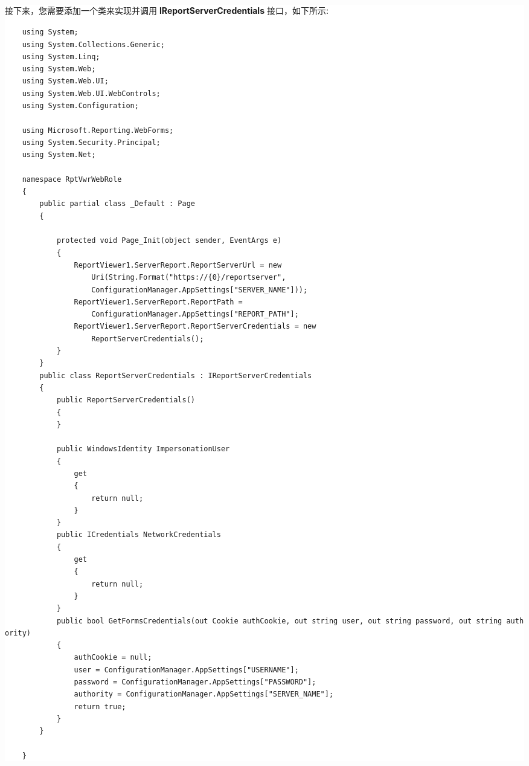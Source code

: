 接下来，您需要添加一个类来实现并调用 **IReportServerCredentials** 接口，如下所示:

```
    using System;
    using System.Collections.Generic;
    using System.Linq;
    using System.Web;
    using System.Web.UI;
    using System.Web.UI.WebControls;
    using System.Configuration;

    using Microsoft.Reporting.WebForms;
    using System.Security.Principal;
    using System.Net;

    namespace RptVwrWebRole
    {
        public partial class _Default : Page
        {

            protected void Page_Init(object sender, EventArgs e)
            {
                ReportViewer1.ServerReport.ReportServerUrl = new 
                    Uri(String.Format("https://{0}/reportserver",
                    ConfigurationManager.AppSettings["SERVER_NAME"]));
                ReportViewer1.ServerReport.ReportPath =
                    ConfigurationManager.AppSettings["REPORT_PATH"];
                ReportViewer1.ServerReport.ReportServerCredentials = new 
                    ReportServerCredentials();
            }
        }
        public class ReportServerCredentials : IReportServerCredentials
        {
            public ReportServerCredentials()
            {
            }

            public WindowsIdentity ImpersonationUser
            {
                get
                {
                    return null;
                }
            }
            public ICredentials NetworkCredentials
            {
                get
                {
                    return null;
                }
            }
            public bool GetFormsCredentials(out Cookie authCookie, out string user, out string password, out string authority)
            {
                authCookie = null;
                user = ConfigurationManager.AppSettings["USERNAME"];
                password = ConfigurationManager.AppSettings["PASSWORD"];
                authority = ConfigurationManager.AppSettings["SERVER_NAME"];
                return true;
            }
        }

    }

```